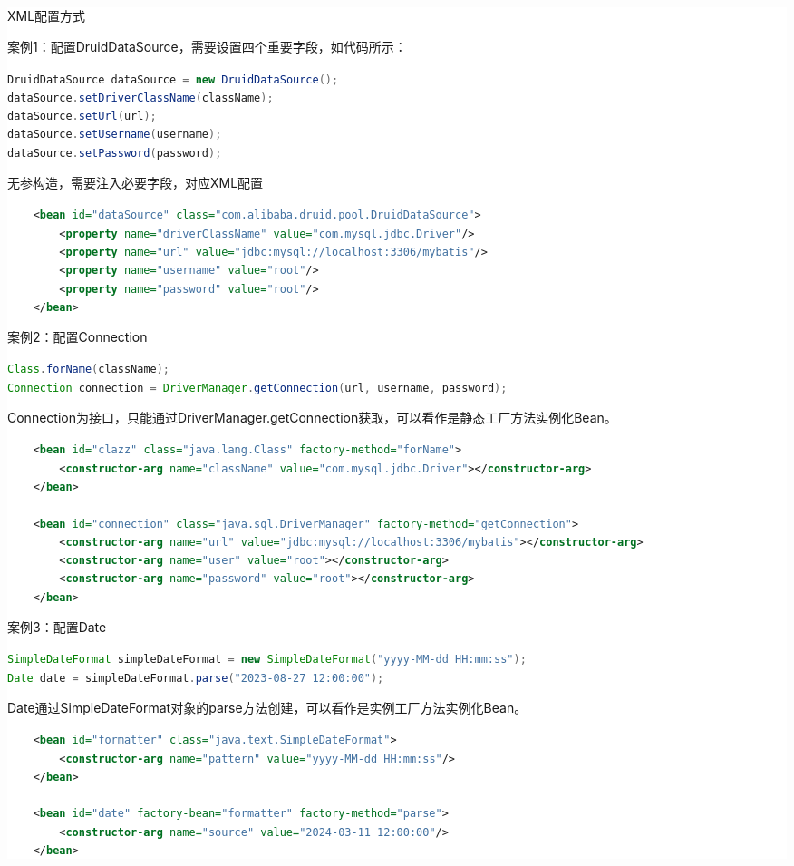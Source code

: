 XML配置方式

案例1：配置DruidDataSource，需要设置四个重要字段，如代码所示：

```java
DruidDataSource dataSource = new DruidDataSource();
dataSource.setDriverClassName(className);
dataSource.setUrl(url);
dataSource.setUsername(username);
dataSource.setPassword(password);
```

无参构造，需要注入必要字段，对应XML配置
```xml
    <bean id="dataSource" class="com.alibaba.druid.pool.DruidDataSource">
        <property name="driverClassName" value="com.mysql.jdbc.Driver"/>
        <property name="url" value="jdbc:mysql://localhost:3306/mybatis"/>
        <property name="username" value="root"/>
        <property name="password" value="root"/>
    </bean>
```

案例2：配置Connection

```java
Class.forName(className);
Connection connection = DriverManager.getConnection(url, username, password);
```

Connection为接口，只能通过DriverManager.getConnection获取，可以看作是静态工厂方法实例化Bean。

```xml
    <bean id="clazz" class="java.lang.Class" factory-method="forName">
        <constructor-arg name="className" value="com.mysql.jdbc.Driver"></constructor-arg>
    </bean>

    <bean id="connection" class="java.sql.DriverManager" factory-method="getConnection">
        <constructor-arg name="url" value="jdbc:mysql://localhost:3306/mybatis"></constructor-arg>
        <constructor-arg name="user" value="root"></constructor-arg>
        <constructor-arg name="password" value="root"></constructor-arg>
    </bean>
```

案例3：配置Date

```java
SimpleDateFormat simpleDateFormat = new SimpleDateFormat("yyyy-MM-dd HH:mm:ss");
Date date = simpleDateFormat.parse("2023-08-27 12:00:00");
```

Date通过SimpleDateFormat对象的parse方法创建，可以看作是实例工厂方法实例化Bean。

```xml
    <bean id="formatter" class="java.text.SimpleDateFormat">
        <constructor-arg name="pattern" value="yyyy-MM-dd HH:mm:ss"/>
    </bean>

    <bean id="date" factory-bean="formatter" factory-method="parse">
        <constructor-arg name="source" value="2024-03-11 12:00:00"/>
    </bean>
```
